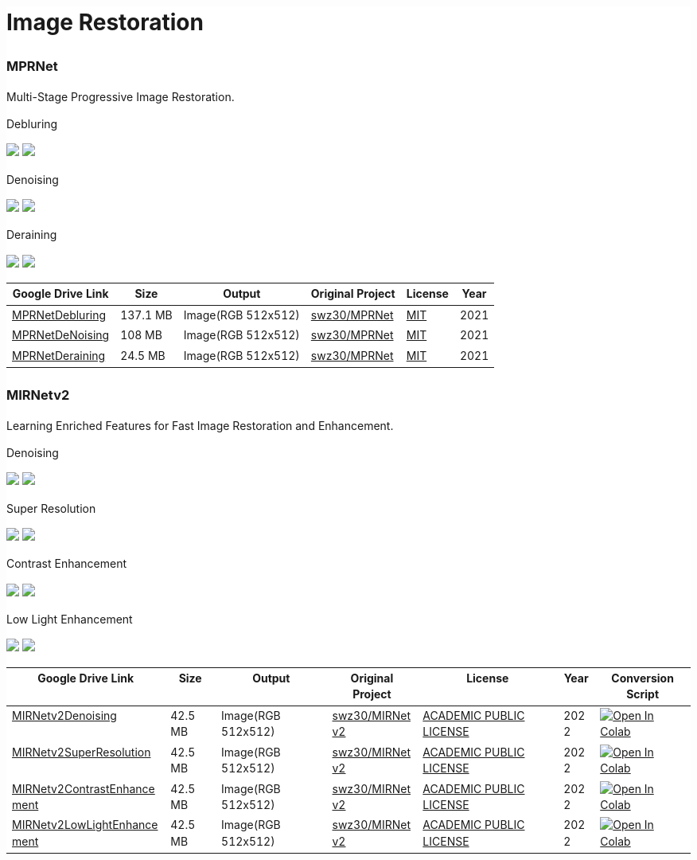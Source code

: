 # Image Restoration

### MPRNet

Multi-Stage Progressive Image Restoration.

Debluring

<img width="400" src="https://user-images.githubusercontent.com/23278992/149243725-79c68d8e-db6c-4114-ac64-738cd6b5c37c.jpg"> <img width="400" src="https://user-images.githubusercontent.com/23278992/149243509-7eff6ae8-65c2-45ba-bfa2-d730657ab2bd.png"> 

Denoising

<img width="400" src="https://user-images.githubusercontent.com/23278992/149241165-534c54db-7e98-4356-8613-44acb93d4c6a.png"> <img width="400" src="https://user-images.githubusercontent.com/23278992/149242199-7cc3e456-7c8d-441c-b0aa-f1b6ca19a5c9.png"> 

Deraining

<img width="400" src="https://user-images.githubusercontent.com/23278992/149241095-91791593-416e-41b0-8a95-71819cb7fb06.jpg"> <img width="400" src="https://user-images.githubusercontent.com/23278992/149241720-afe94607-e9c2-45bb-988d-3c322d7dde1a.jpg"> 

| Google Drive Link | Size | Output |Original Project | License |Year|
| ------------- | ------------- | ------------- | ------------- | ------------- | ------------- |
| [MPRNetDebluring](https://drive.google.com/file/d/1--5L6BxxbyYGY9ey5WCIrl7g1yYBN27U/view?usp=sharing) | 137.1 MB | Image(RGB 512x512)| [swz30/MPRNet](https://github.com/swz30/MPRNet)  | [MIT](https://github.com/swz30/MPRNet/blob/main/LICENSE.md) |2021|
| [MPRNetDeNoising](https://drive.google.com/file/d/1-04xou-UgoflZb7MqTBycCpuLWKUAj0i/view?usp=sharing) | 108 MB | Image(RGB 512x512)| [swz30/MPRNet](https://github.com/swz30/MPRNet)  | [MIT](https://github.com/swz30/MPRNet/blob/main/LICENSE.md) |2021|
| [MPRNetDeraining](https://drive.google.com/file/d/1tGvjj49yaDym24vGdGqr1VKOtGd7ALKB/view?usp=sharing) | 24.5 MB | Image(RGB 512x512)| [swz30/MPRNet](https://github.com/swz30/MPRNet)  | [MIT](https://github.com/swz30/MPRNet/blob/main/LICENSE.md) |2021|


### MIRNetv2

Learning Enriched Features for Fast Image Restoration and Enhancement.

Denoising

<img width="400" src="https://user-images.githubusercontent.com/23278992/176293658-6715e545-fe9b-4b21-b374-1394740efdde.png"> <img width="400" src="https://user-images.githubusercontent.com/23278992/176293741-dc77831a-86d0-4bdc-a667-96d318d064c4.png"> 

Super Resolution

<img width="400" src="https://user-images.githubusercontent.com/23278992/176276244-93535414-bc0e-423d-9c0a-18ba432391a4.jpg"> <img width="400" src="https://user-images.githubusercontent.com/23278992/176276266-75228905-2266-4c2c-b42a-026803a0da3b.jpg"> 

Contrast Enhancement

<img width="400" src="https://user-images.githubusercontent.com/23278992/176286891-563c92cd-1817-406a-babb-7dd9b0cccc01.jpg"> <img width="400" src="https://user-images.githubusercontent.com/23278992/176296935-bce82abf-6420-43ae-924e-5b98ee956431.jpg"> 

Low Light Enhancement

<img width="400" src="https://user-images.githubusercontent.com/23278992/176283269-145a5ce4-709a-4eea-91a7-b924b598a03d.jpg"> <img width="400" src="https://user-images.githubusercontent.com/23278992/176283354-c45a6247-b1c2-43f8-8b43-8fcf0ddac64f.jpg"> 

| Google Drive Link | Size | Output |Original Project | License |Year|Conversion Script|
| ------------- | ------------- | ------------- | ------------- | ------------- | ------------- | ------------- |
| [MIRNetv2Denoising](https://drive.google.com/file/d/1-HY2AhQV84LUZMadsbIi4TGBhEntAOaF/view?usp=sharing) | 42.5 MB | Image(RGB 512x512)| [swz30/MIRNetv2](https://github.com/swz30/MIRNetv2)  | [ACADEMIC PUBLIC LICENSE](https://github.com/swz30/MIRNetv2/blob/main/LICENSE.md) |2022|[![Open In Colab](https://colab.research.google.com/assets/colab-badge.svg)](https://colab.research.google.com/drive/1lSWCn0et08hdS3sgKc40c7VXUvKcqCSi?usp=sharing)|
| [MIRNetv2SuperResolution](https://drive.google.com/file/d/1-BLfJj8xK_bw-GsGLfRR9uMvuA2VOqsh/view?usp=sharing) | 42.5 MB | Image(RGB 512x512)| [swz30/MIRNetv2](https://github.com/swz30/MIRNetv2)  | [ACADEMIC PUBLIC LICENSE](https://github.com/swz30/MIRNetv2/blob/main/LICENSE.md) |2022|[![Open In Colab](https://colab.research.google.com/assets/colab-badge.svg)](https://colab.research.google.com/drive/1lSWCn0et08hdS3sgKc40c7VXUvKcqCSi?usp=sharing)|
| [MIRNetv2ContrastEnhancement](https://drive.google.com/file/d/1--q9Decpy1ZZbSifiE26SkpXstoadpM8/view?usp=sharing) | 42.5 MB | Image(RGB 512x512)| [swz30/MIRNetv2](https://github.com/swz30/MIRNetv2)  | [ACADEMIC PUBLIC LICENSE](https://github.com/swz30/MIRNetv2/blob/main/LICENSE.md) |2022|[![Open In Colab](https://colab.research.google.com/assets/colab-badge.svg)](https://colab.research.google.com/drive/1lSWCn0et08hdS3sgKc40c7VXUvKcqCSi?usp=sharing)|
| [MIRNetv2LowLightEnhancement](https://drive.google.com/file/d/1Yh3FCogRfQ8k7Hh_UIZAnGwwhXHX6k6P/view?usp=sharing) | 42.5 MB | Image(RGB 512x512)| [swz30/MIRNetv2](https://github.com/swz30/MIRNetv2)  | [ACADEMIC PUBLIC LICENSE](https://github.com/swz30/MIRNetv2/blob/main/LICENSE.md) |2022|[![Open In Colab](https://colab.research.google.com/assets/colab-badge.svg)](https://colab.research.google.com/drive/1lSWCn0et08hdS3sgKc40c7VXUvKcqCSi?usp=sharing)|
